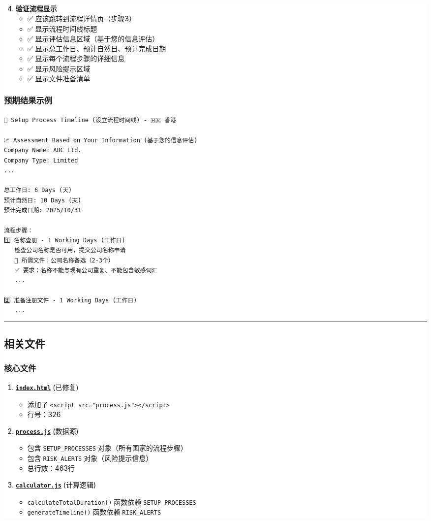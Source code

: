 4. **验证流程显示**
   - ✅ 应该跳转到流程详情页（步骤3）
   - ✅ 显示流程时间线标题
   - ✅ 显示评估信息区域（基于您的信息评估）
   - ✅ 显示总工作日、预计自然日、预计完成日期
   - ✅ 显示每个流程步骤的详细信息
   - ✅ 显示风险提示区域
   - ✅ 显示文件准备清单

### 预期结果示例

```
📅 Setup Process Timeline (设立流程时间线) - 🇭🇰 香港

📈 Assessment Based on Your Information (基于您的信息评估)
Company Name: ABC Ltd.
Company Type: Limited
...

总工作日: 6 Days (天)
预计自然日: 10 Days (天)
预计完成日期: 2025/10/31

流程步骤：
1️⃣ 名称查册 - 1 Working Days (工作日)
   检查公司名称是否可用，提交公司名称申请
   📄 所需文件：公司名称备选（2-3个）
   ✅ 要求：名称不能与现有公司重复、不能包含敏感词汇
   ...

2️⃣ 准备注册文件 - 1 Working Days (工作日)
   ...
```

---

## 相关文件

### 核心文件

1. **[`index.html`](file:///Users/moxin/Qcoder/overseas-company-setup/index.html)** (已修复)
   - 添加了 `<script src="process.js"></script>`
   - 行号：326

2. **[`process.js`](file:///Users/moxin/Qcoder/overseas-company-setup/process.js)** (数据源)
   - 包含 `SETUP_PROCESSES` 对象（所有国家的流程步骤）
   - 包含 `RISK_ALERTS` 对象（风险提示信息）
   - 总行数：463行

3. **[`calculator.js`](file:///Users/moxin/Qcoder/overseas-company-setup/calculator.js)** (计算逻辑)
   - `calculateTotalDuration()` 函数依赖 `SETUP_PROCESSES`
   - `generateTimeline()` 函数依赖 `RISK_ALERTS`
